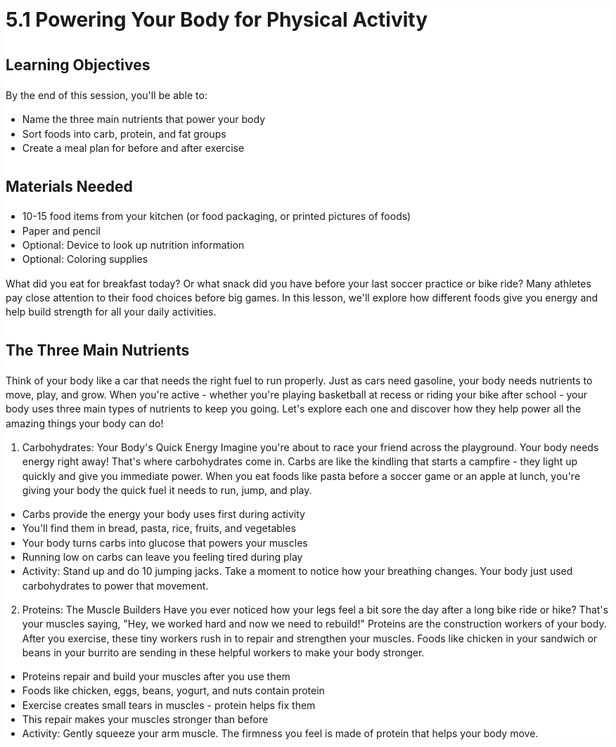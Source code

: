 # 5.1 Powering Your Body for Physical Activity

## Learning Objectives

By the end of this session, you'll be able to:

- Name the three main nutrients that power your body
- Sort foods into carb, protein, and fat groups
- Create a meal plan for before and after exercise

## Materials Needed

- 10-15 food items from your kitchen (or food packaging, or printed pictures of foods)
- Paper and pencil
- Optional: Device to look up nutrition information
- Optional: Coloring supplies

What did you eat for breakfast today? Or what snack did you have before your last soccer practice or bike ride? Many athletes pay close attention to their food choices before big games. In this lesson, we'll explore how different foods give you energy and help build strength for all your daily activities.

## The Three Main Nutrients
Think of your body like a car that needs the right fuel to run properly. Just as cars need gasoline, your body needs nutrients to move, play, and grow. When you're active - whether you're playing basketball at recess or riding your bike after school - your body uses three main types of nutrients to keep you going. Let's explore each one and discover how they help power all the amazing things your body can do!

1. Carbohydrates: Your Body's Quick Energy
Imagine you're about to race your friend across the playground. Your body needs energy right away! That's where carbohydrates come in. Carbs are like the kindling that starts a campfire - they light up quickly and give you immediate power. When you eat foods like pasta before a soccer game or an apple at lunch, you're giving your body the quick fuel it needs to run, jump, and play.

- Carbs provide the energy your body uses first during activity
- You'll find them in bread, pasta, rice, fruits, and vegetables
- Your body turns carbs into glucose that powers your muscles
- Running low on carbs can leave you feeling tired during play
- Activity: Stand up and do 10 jumping jacks. Take a moment to notice how your breathing changes. Your body just used carbohydrates to power that movement.

2. Proteins: The Muscle Builders
Have you ever noticed how your legs feel a bit sore the day after a long bike ride or hike? That's your muscles saying, "Hey, we worked hard and now we need to rebuild!" Proteins are the construction workers of your body. After you exercise, these tiny workers rush in to repair and strengthen your muscles. Foods like chicken in your sandwich or beans in your burrito are sending in these helpful workers to make your body stronger.

- Proteins repair and build your muscles after you use them
- Foods like chicken, eggs, beans, yogurt, and nuts contain protein
- Exercise creates small tears in muscles - protein helps fix them
- This repair makes your muscles stronger than before
- Activity: Gently squeeze your arm muscle. The firmness you feel is made of protein that helps your body move.
